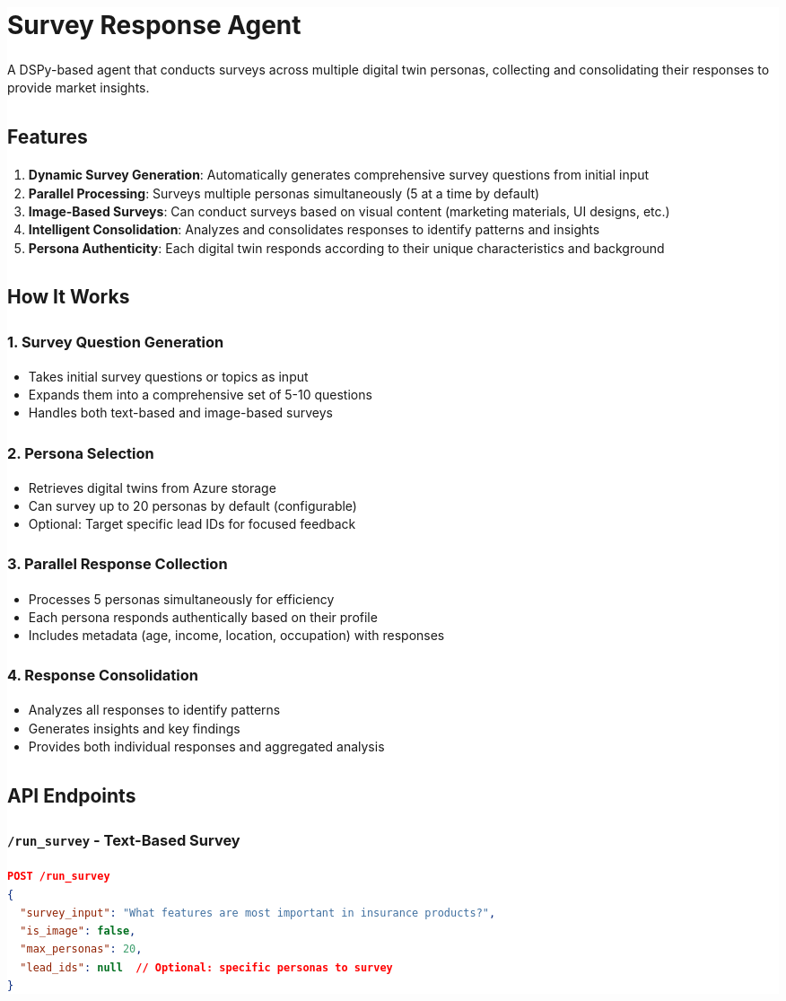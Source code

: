 # Survey Response Agent

A DSPy-based agent that conducts surveys across multiple digital twin personas, collecting and consolidating their responses to provide market insights.

## Features

1. **Dynamic Survey Generation**: Automatically generates comprehensive survey questions from initial input
2. **Parallel Processing**: Surveys multiple personas simultaneously (5 at a time by default)
3. **Image-Based Surveys**: Can conduct surveys based on visual content (marketing materials, UI designs, etc.)
4. **Intelligent Consolidation**: Analyzes and consolidates responses to identify patterns and insights
5. **Persona Authenticity**: Each digital twin responds according to their unique characteristics and background

## How It Works

### 1. Survey Question Generation
- Takes initial survey questions or topics as input
- Expands them into a comprehensive set of 5-10 questions
- Handles both text-based and image-based surveys

### 2. Persona Selection
- Retrieves digital twins from Azure storage
- Can survey up to 20 personas by default (configurable)
- Optional: Target specific lead IDs for focused feedback

### 3. Parallel Response Collection
- Processes 5 personas simultaneously for efficiency
- Each persona responds authentically based on their profile
- Includes metadata (age, income, location, occupation) with responses

### 4. Response Consolidation
- Analyzes all responses to identify patterns
- Generates insights and key findings
- Provides both individual responses and aggregated analysis

## API Endpoints

### `/run_survey` - Text-Based Survey
```json
POST /run_survey
{
  "survey_input": "What features are most important in insurance products?",
  "is_image": false,
  "max_personas": 20,
  "lead_ids": null  // Optional: specific personas to survey
}
```
